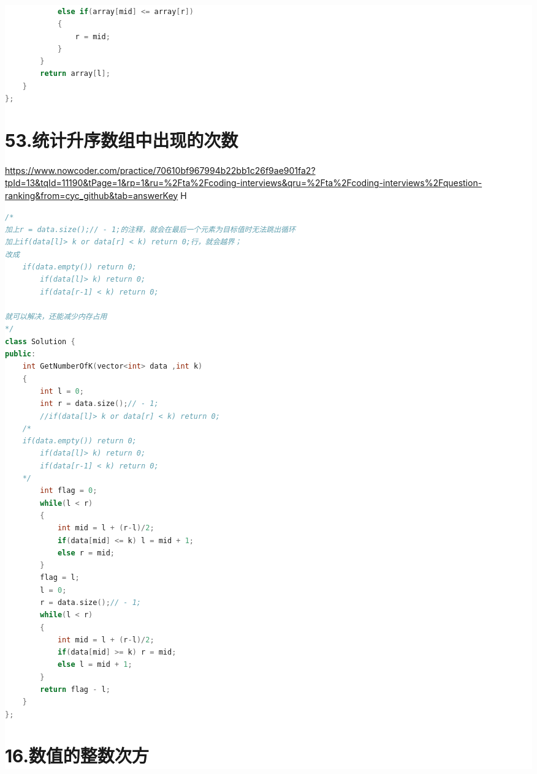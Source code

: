 ```C++
            else if(array[mid] <= array[r])
            {
                r = mid;
            }
        }
        return array[l];
    }
};
```
# 53.统计升序数组中出现的次数
https://www.nowcoder.com/practice/70610bf967994b22bb1c26f9ae901fa2?tpId=13&tqId=11190&tPage=1&rp=1&ru=%2Fta%2Fcoding-interviews&qru=%2Fta%2Fcoding-interviews%2Fquestion-ranking&from=cyc_github&tab=answerKey
H
```C++
/*
加上r = data.size();// - 1;的注释，就会在最后一个元素为目标值时无法跳出循环
加上if(data[l]> k or data[r] < k) return 0;行，就会越界；
改成
	if(data.empty()) return 0;
        if(data[l]> k) return 0;
        if(data[r-1] < k) return 0;
	
就可以解决，还能减少内存占用
*/
class Solution {
public:
    int GetNumberOfK(vector<int> data ,int k)
    {
        int l = 0;
        int r = data.size();// - 1;
        //if(data[l]> k or data[r] < k) return 0;
	/*
	if(data.empty()) return 0;
        if(data[l]> k) return 0;
        if(data[r-1] < k) return 0;
	*/
        int flag = 0;
        while(l < r)
        {
            int mid = l + (r-l)/2;
            if(data[mid] <= k) l = mid + 1;
            else r = mid;
        }
        flag = l;
        l = 0;
        r = data.size();// - 1;
        while(l < r)
        {
            int mid = l + (r-l)/2;
            if(data[mid] >= k) r = mid;
            else l = mid + 1;
        }
        return flag - l;
    }
};
```
# 16.数值的整数次方